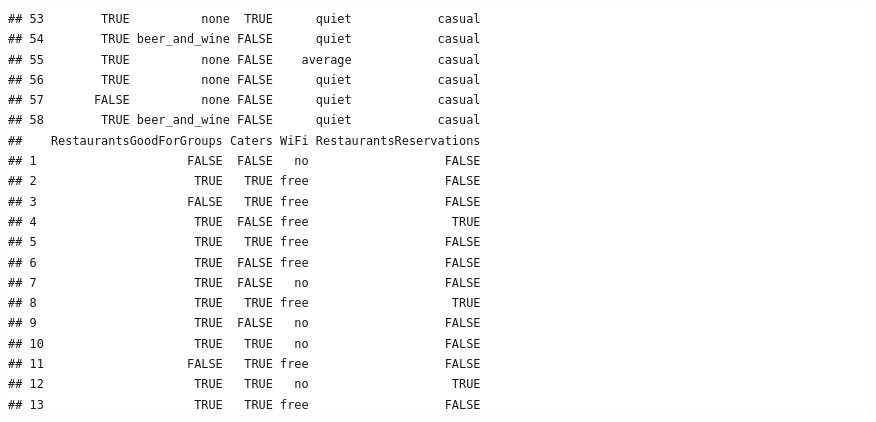     ## 53        TRUE          none  TRUE      quiet            casual
    ## 54        TRUE beer_and_wine FALSE      quiet            casual
    ## 55        TRUE          none FALSE    average            casual
    ## 56        TRUE          none FALSE      quiet            casual
    ## 57       FALSE          none FALSE      quiet            casual
    ## 58        TRUE beer_and_wine FALSE      quiet            casual
    ##    RestaurantsGoodForGroups Caters WiFi RestaurantsReservations
    ## 1                     FALSE  FALSE   no                   FALSE
    ## 2                      TRUE   TRUE free                   FALSE
    ## 3                     FALSE   TRUE free                   FALSE
    ## 4                      TRUE  FALSE free                    TRUE
    ## 5                      TRUE   TRUE free                   FALSE
    ## 6                      TRUE  FALSE free                   FALSE
    ## 7                      TRUE  FALSE   no                   FALSE
    ## 8                      TRUE   TRUE free                    TRUE
    ## 9                      TRUE  FALSE   no                   FALSE
    ## 10                     TRUE   TRUE   no                   FALSE
    ## 11                    FALSE   TRUE free                   FALSE
    ## 12                     TRUE   TRUE   no                    TRUE
    ## 13                     TRUE   TRUE free                   FALSE